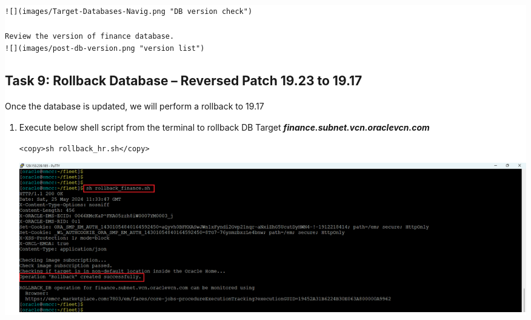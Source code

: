     ![](images/Target-Databases-Navig.png "DB version check")

    Review the version of finance database.
    ![](images/post-db-version.png "version list")

## Task 9:  Rollback Database – Reversed Patch 19.23 to 19.17

Once the database is updated, we will perform a rollback to 19.17

1. Execute below shell script from the terminal to rollback DB Target ***finance.subnet.vcn.oraclevcn.com***

    ```
    <copy>sh rollback_hr.sh</copy>
    ```

    ![](images/emcli-rollback.png "emcli rollback submit")
